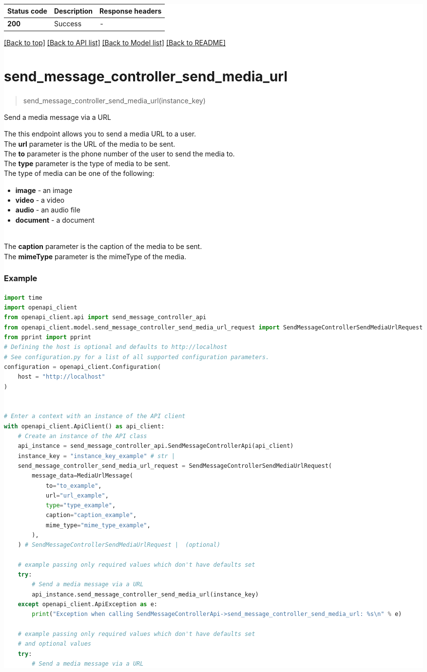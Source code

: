 | Status code | Description | Response headers |
|-------------|-------------|------------------|
**200** | Success |  -  |

[[Back to top]](#) [[Back to API list]](../README.md#documentation-for-api-endpoints) [[Back to Model list]](../README.md#documentation-for-models) [[Back to README]](../README.md)

# **send_message_controller_send_media_url**
> send_message_controller_send_media_url(instance_key)

Send a media message via a URL

The this endpoint allows you to send a media URL to a user. <br>  The <strong>url</strong> parameter is the URL of the media to be sent. <br> The <strong>to</strong> parameter is the phone number of the user to send the media to. <br> The <strong>type</strong> parameter is the type of media to be sent. <br> The type of media can be one of the following: <ul> <li><strong>image</strong> - an image</li> <li><strong>video</strong> - a video</li> <li><strong>audio</strong> - an audio file</li> <li><strong>document</strong> - a document</li> </ul> <br> The <strong>caption</strong> parameter is the caption of the media to be sent. <br> The <strong>mimeType</strong> parameter is the mimeType of the media. 

### Example


```python
import time
import openapi_client
from openapi_client.api import send_message_controller_api
from openapi_client.model.send_message_controller_send_media_url_request import SendMessageControllerSendMediaUrlRequest
from pprint import pprint
# Defining the host is optional and defaults to http://localhost
# See configuration.py for a list of all supported configuration parameters.
configuration = openapi_client.Configuration(
    host = "http://localhost"
)


# Enter a context with an instance of the API client
with openapi_client.ApiClient() as api_client:
    # Create an instance of the API class
    api_instance = send_message_controller_api.SendMessageControllerApi(api_client)
    instance_key = "instance_key_example" # str | 
    send_message_controller_send_media_url_request = SendMessageControllerSendMediaUrlRequest(
        message_data=MediaUrlMessage(
            to="to_example",
            url="url_example",
            type="type_example",
            caption="caption_example",
            mime_type="mime_type_example",
        ),
    ) # SendMessageControllerSendMediaUrlRequest |  (optional)

    # example passing only required values which don't have defaults set
    try:
        # Send a media message via a URL
        api_instance.send_message_controller_send_media_url(instance_key)
    except openapi_client.ApiException as e:
        print("Exception when calling SendMessageControllerApi->send_message_controller_send_media_url: %s\n" % e)

    # example passing only required values which don't have defaults set
    # and optional values
    try:
        # Send a media message via a URL
```